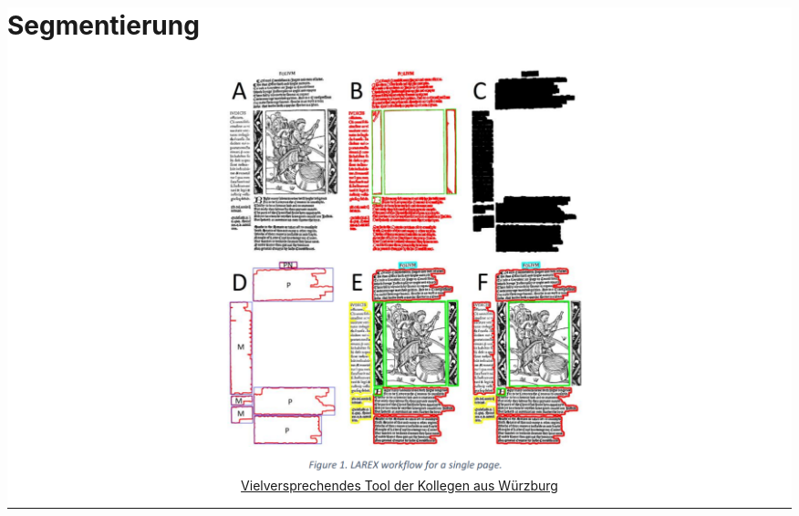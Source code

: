 # Segmentierung

<p style="text-align: center">
<img src="figures/larex-segmentation.png" height="450"/>
<br/>
<a href="http://www.larex-webapp.informatik.uni-wuerzburg.de/">Vielversprechendes Tool der Kollegen aus Würzburg</a>
</p>

---